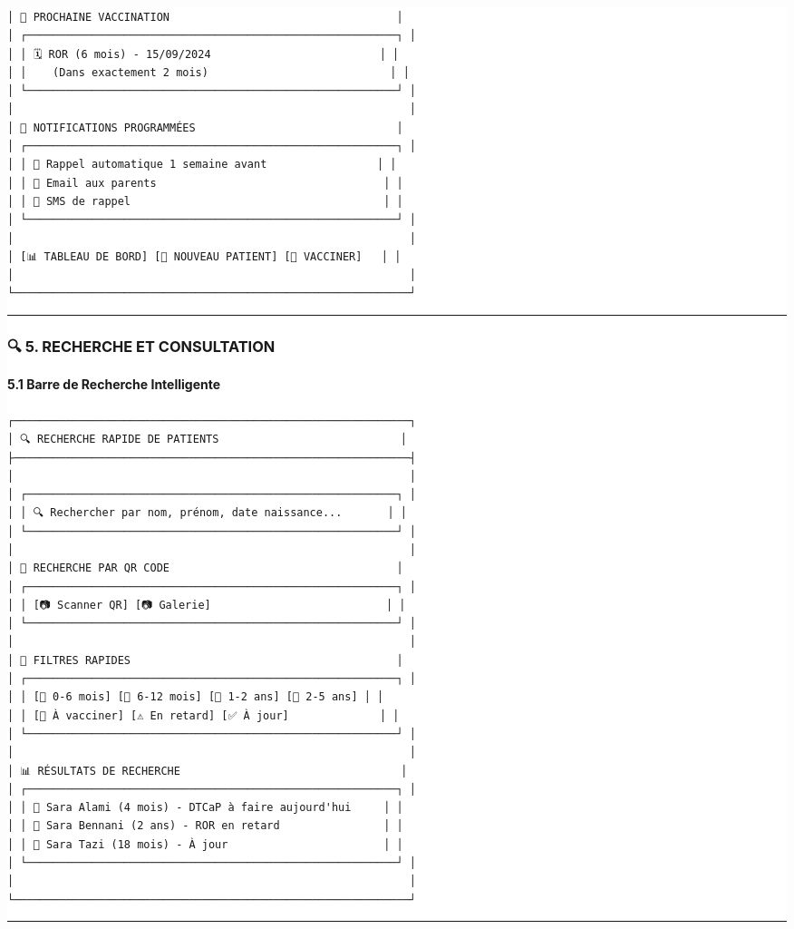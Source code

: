 ```
│ 📅 PROCHAINE VACCINATION                                   │
│ ┌─────────────────────────────────────────────────────────┐ │
│ │ 🗓️ ROR (6 mois) - 15/09/2024                          │ │
│ │    (Dans exactement 2 mois)                            │ │
│ └─────────────────────────────────────────────────────────┘ │
│                                                             │
│ 📱 NOTIFICATIONS PROGRAMMÉES                               │
│ ┌─────────────────────────────────────────────────────────┐ │
│ │ 🔔 Rappel automatique 1 semaine avant                 │ │
│ │ 📧 Email aux parents                                   │ │
│ │ 📱 SMS de rappel                                       │ │
│ └─────────────────────────────────────────────────────────┘ │
│                                                             │
│ [📊 TABLEAU DE BORD] [👶 NOUVEAU PATIENT] [💉 VACCINER]   │ │
│                                                             │
└─────────────────────────────────────────────────────────────┘
```

---

### **🔍 5. RECHERCHE ET CONSULTATION**

#### **5.1 Barre de Recherche Intelligente**
```
┌─────────────────────────────────────────────────────────────┐
│ 🔍 RECHERCHE RAPIDE DE PATIENTS                            │
├─────────────────────────────────────────────────────────────┤
│                                                             │
│ ┌─────────────────────────────────────────────────────────┐ │
│ │ 🔍 Rechercher par nom, prénom, date naissance...       │ │
│ └─────────────────────────────────────────────────────────┘ │
│                                                             │
│ 📱 RECHERCHE PAR QR CODE                                   │
│ ┌─────────────────────────────────────────────────────────┐ │
│ │ [📷 Scanner QR] [📷 Galerie]                           │ │
│ └─────────────────────────────────────────────────────────┘ │
│                                                             │
│ 🎯 FILTRES RAPIDES                                         │
│ ┌─────────────────────────────────────────────────────────┐ │
│ │ [👶 0-6 mois] [👶 6-12 mois] [👶 1-2 ans] [👶 2-5 ans] │ │
│ │ [💉 À vacciner] [⚠️ En retard] [✅ À jour]              │ │
│ └─────────────────────────────────────────────────────────┘ │
│                                                             │
│ 📊 RÉSULTATS DE RECHERCHE                                  │
│ ┌─────────────────────────────────────────────────────────┐ │
│ │ 👶 Sara Alami (4 mois) - DTCaP à faire aujourd'hui     │ │
│ │ 👶 Sara Bennani (2 ans) - ROR en retard                │ │
│ │ 👶 Sara Tazi (18 mois) - À jour                        │ │
│ └─────────────────────────────────────────────────────────┘ │
│                                                             │
└─────────────────────────────────────────────────────────────┘
```

---